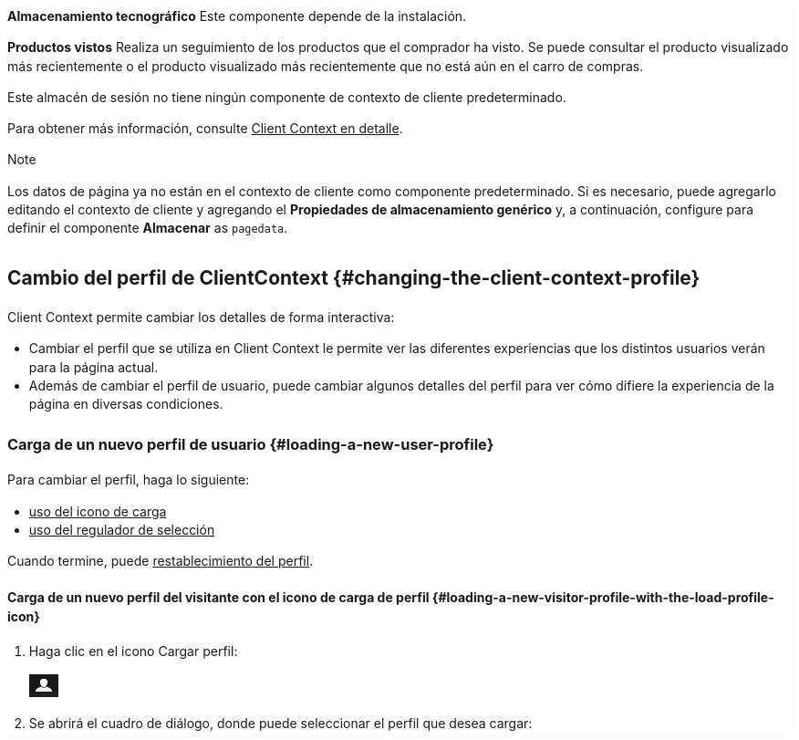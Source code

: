 **Almacenamiento tecnográfico** Este componente depende de la instalación.

**Productos vistos** Realiza un seguimiento de los productos que el comprador ha visto. Se puede consultar el producto visualizado más recientemente o el producto visualizado más recientemente que no está aún en el carro de compras.

Este almacén de sesión no tiene ningún componente de contexto de cliente predeterminado.

Para obtener más información, consulte [Client Context en detalle](/help/sites-developing/client-context.md).

>[!NOTE]
>
Los datos de página ya no están en el contexto de cliente como componente predeterminado. Si es necesario, puede agregarlo editando el contexto de cliente y agregando el **Propiedades de almacenamiento genérico** y, a continuación, configure para definir el componente **Almacenar** as `pagedata`.

## Cambio del perfil de ClientContext {#changing-the-client-context-profile}

Client Context permite cambiar los detalles de forma interactiva:

* Cambiar el perfil que se utiliza en Client Context le permite ver las diferentes experiencias que los distintos usuarios verán para la página actual.
* Además de cambiar el perfil de usuario, puede cambiar algunos detalles del perfil para ver cómo difiere la experiencia de la página en diversas condiciones.

### Carga de un nuevo perfil de usuario {#loading-a-new-user-profile}

Para cambiar el perfil, haga lo siguiente:

* [uso del icono de carga](#loading-a-new-visitor-profile-with-the-load-profile-icon)
* [uso del regulador de selección](#loadinganewvisitorprofilewiththeselectionslider)

Cuando termine, puede [restablecimiento del perfil](#resetting-the-profile-to-the-current-user).

#### Carga de un nuevo perfil del visitante con el icono de carga de perfil {#loading-a-new-visitor-profile-with-the-load-profile-icon}

1. Haga clic en el icono Cargar perfil:

   ![El icono Cargar perfil de Client Context](do-not-localize/clientcontext_loadprofile.png)

1. Se abrirá el cuadro de diálogo, donde puede seleccionar el perfil que desea cargar:
